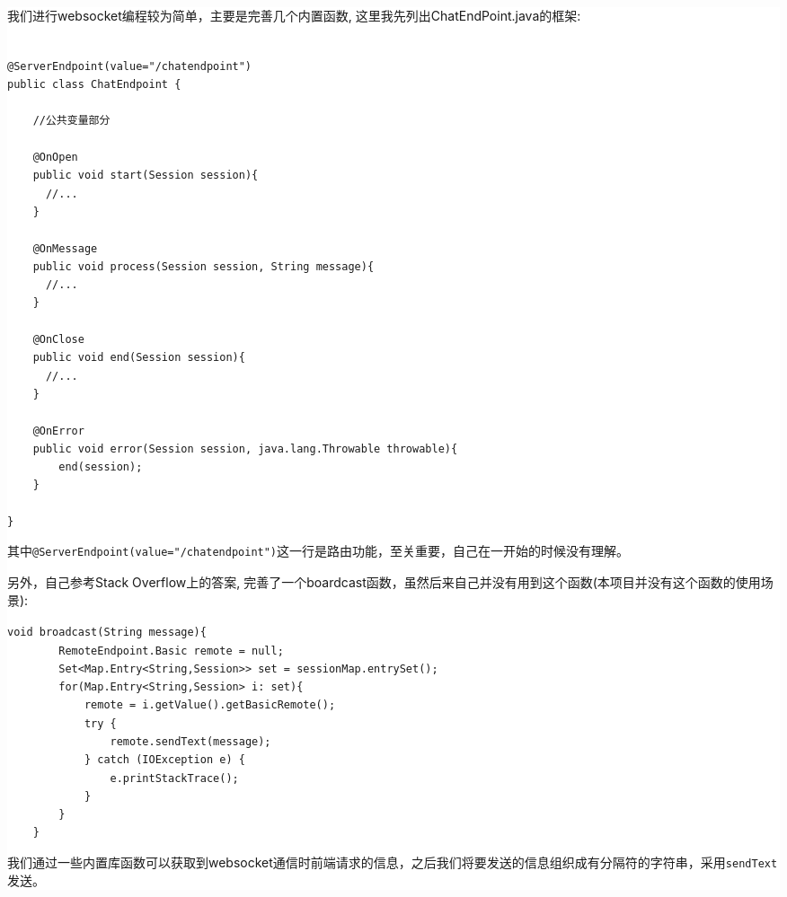 我们进行websocket编程较为简单，主要是完善几个内置函数, 这里我先列出ChatEndPoint.java的框架:

```

@ServerEndpoint(value="/chatendpoint")
public class ChatEndpoint {
    
    //公共变量部分
    
	@OnOpen
	public void start(Session session){
	  //...
	}
	
	@OnMessage
	public void process(Session session, String message){
	  //...
	}
	
	@OnClose
	public void end(Session session){
	  //...
	}
	
	@OnError
	public void error(Session session, java.lang.Throwable throwable){
		end(session);
	}
	
}

```

其中`@ServerEndpoint(value="/chatendpoint")`这一行是路由功能，至关重要，自己在一开始的时候没有理解。

另外，自己参考Stack Overflow上的答案, 完善了一个boardcast函数，虽然后来自己并没有用到这个函数(本项目并没有这个函数的使用场景):

```
void broadcast(String message){
		RemoteEndpoint.Basic remote = null;
		Set<Map.Entry<String,Session>> set = sessionMap.entrySet();
		for(Map.Entry<String,Session> i: set){
			remote = i.getValue().getBasicRemote();
			try {
				remote.sendText(message);
			} catch (IOException e) {
				e.printStackTrace();
			}
		}
	}
```


我们通过一些内置库函数可以获取到websocket通信时前端请求的信息，之后我们将要发送的信息组织成有分隔符的字符串，采用`sendText`发送。
